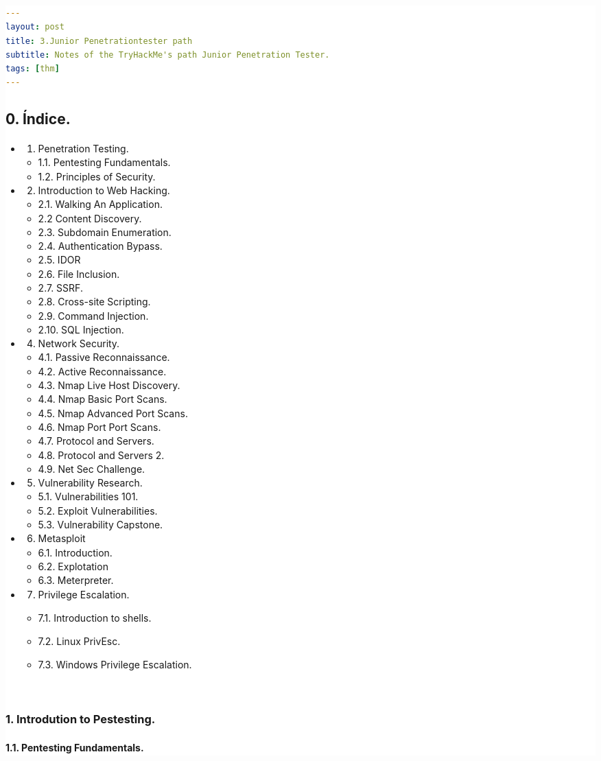 ```yaml
---
layout: post
title: 3.Junior Penetrationtester path
subtitle: Notes of the TryHackMe's path Junior Penetration Tester.
tags: [thm]
---
```


## 0. Índice.
- 1. Penetration Testing.
	- 1.1. Pentesting Fundamentals. 
	- 1.2. Principles of Security.
- 2. Introduction to Web Hacking.
	- 2.1. Walking An Application. 
	- 2.2 Content Discovery.
	- 2.3. Subdomain Enumeration. 
	- 2.4. Authentication Bypass. 
	- 2.5. IDOR
	- 2.6. File Inclusion. 
	- 2.7. SSRF. 
	- 2.8. Cross-site Scripting. 
	- 2.9. Command Injection. 
	- 2.10. SQL Injection. 
- 4. Network Security.
	- 4.1. Passive Reconnaissance.
	- 4.2. Active Reconnaissance.
	- 4.3. Nmap Live Host Discovery.
	- 4.4. Nmap Basic Port Scans. 
	- 4.5. Nmap Advanced Port Scans. 
	- 4.6. Nmap Port Port Scans.
	- 4.7. Protocol and Servers. 
	- 4.8. Protocol and Servers 2. 
	- 4.9. Net Sec Challenge. 
- 5. Vulnerability Research.
	- 5.1. Vulnerabilities 101.
	- 5.2. Exploit Vulnerabilities.
	- 5.3. Vulnerability Capstone. 
- 6. Metasploit
	- 6.1. Introduction.
	- 6.2. Explotation
	- 6.3. Meterpreter.
- 7. Privilege Escalation. 
	- 7.1. Introduction to shells.
	- 7.2. Linux PrivEsc. 
	- 7.3. Windows Privilege Escalation. 

		<br />

### 1. Introdution to Pestesting.
#### 1.1. Pentesting Fundamentals. 
